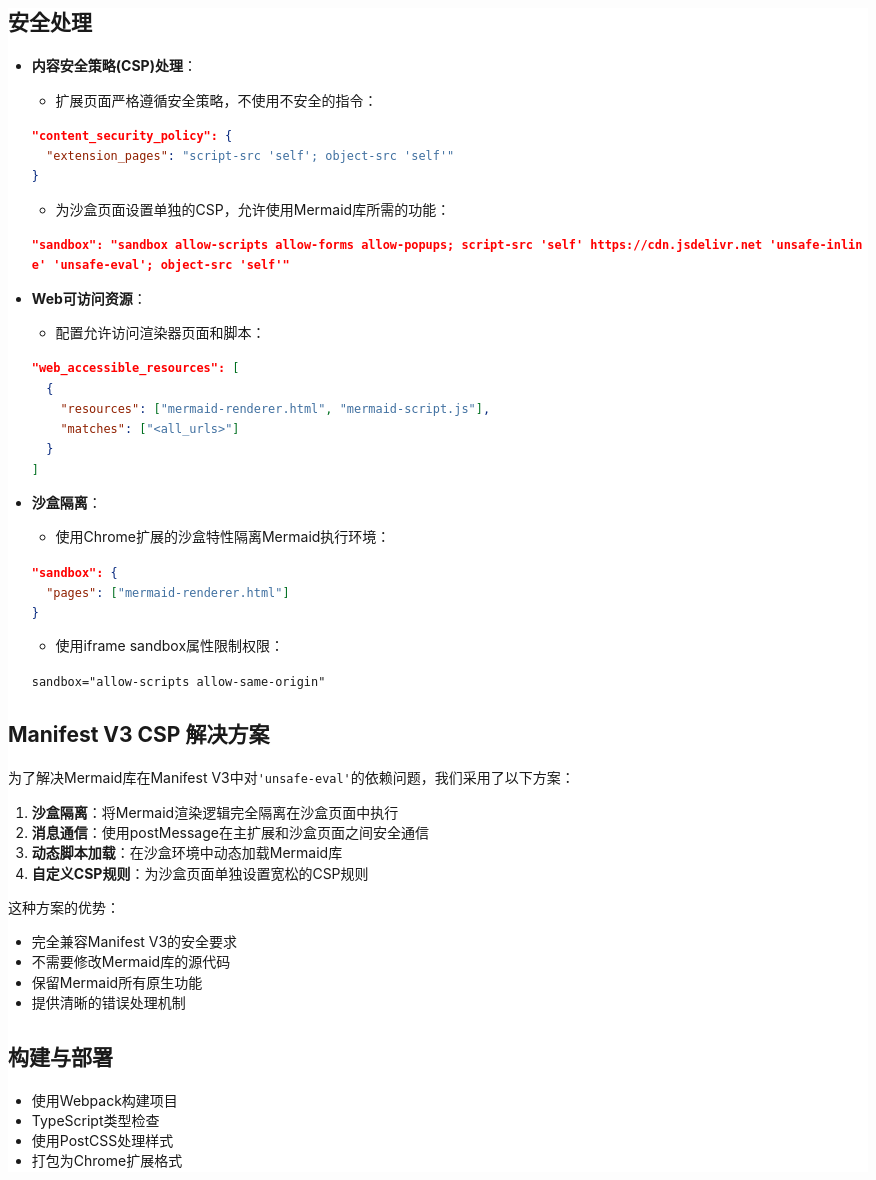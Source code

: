 ## 安全处理
- **内容安全策略(CSP)处理**：
  - 扩展页面严格遵循安全策略，不使用不安全的指令：
  ```json
  "content_security_policy": {
    "extension_pages": "script-src 'self'; object-src 'self'"
  }
  ```
  - 为沙盒页面设置单独的CSP，允许使用Mermaid库所需的功能：
  ```json
  "sandbox": "sandbox allow-scripts allow-forms allow-popups; script-src 'self' https://cdn.jsdelivr.net 'unsafe-inline' 'unsafe-eval'; object-src 'self'"
  ```

- **Web可访问资源**：
  - 配置允许访问渲染器页面和脚本：
  ```json
  "web_accessible_resources": [
    {
      "resources": ["mermaid-renderer.html", "mermaid-script.js"],
      "matches": ["<all_urls>"]
    }
  ]
  ```

- **沙盒隔离**：
  - 使用Chrome扩展的沙盒特性隔离Mermaid执行环境：
  ```json
  "sandbox": {
    "pages": ["mermaid-renderer.html"]
  }
  ```
  - 使用iframe sandbox属性限制权限：
  ```html
  sandbox="allow-scripts allow-same-origin"
  ```

## Manifest V3 CSP 解决方案

为了解决Mermaid库在Manifest V3中对`'unsafe-eval'`的依赖问题，我们采用了以下方案：

1. **沙盒隔离**：将Mermaid渲染逻辑完全隔离在沙盒页面中执行
2. **消息通信**：使用postMessage在主扩展和沙盒页面之间安全通信
3. **动态脚本加载**：在沙盒环境中动态加载Mermaid库
4. **自定义CSP规则**：为沙盒页面单独设置宽松的CSP规则

这种方案的优势：
- 完全兼容Manifest V3的安全要求
- 不需要修改Mermaid库的源代码
- 保留Mermaid所有原生功能
- 提供清晰的错误处理机制

## 构建与部署
- 使用Webpack构建项目
- TypeScript类型检查
- 使用PostCSS处理样式
- 打包为Chrome扩展格式 